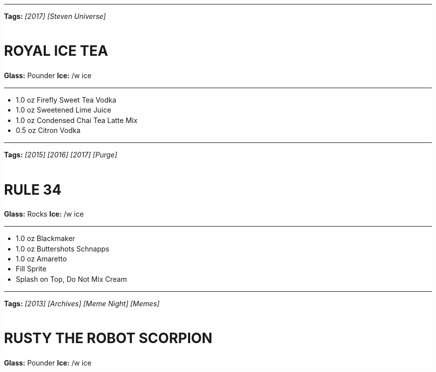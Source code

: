 ****


**Tags:**
_[2017]_
_[Steven Universe]_

# ROYAL ICE TEA

**Glass:** Pounder
 **Ice:** /w ice

****

- 1.0 oz Firefly Sweet Tea Vodka
- 1.0 oz Sweetened Lime Juice
- 1.0 oz Condensed Chai Tea Latte Mix
- 0.5 oz Citron Vodka

****


**Tags:**
_[2015]_
_[2016]_
_[2017]_
_[Purge]_

# RULE 34

**Glass:** Rocks
 **Ice:** /w ice

****

- 1.0 oz Blackmaker
- 1.0 oz Buttershots Schnapps
- 1.0 oz Amaretto
- Fill Sprite
- Splash on Top, Do Not Mix Cream

****


**Tags:**
_[2013]_
_[Archives]_
_[Meme Night]_
_[Memes]_

# RUSTY THE ROBOT SCORPION

**Glass:** Pounder
 **Ice:** /w ice
